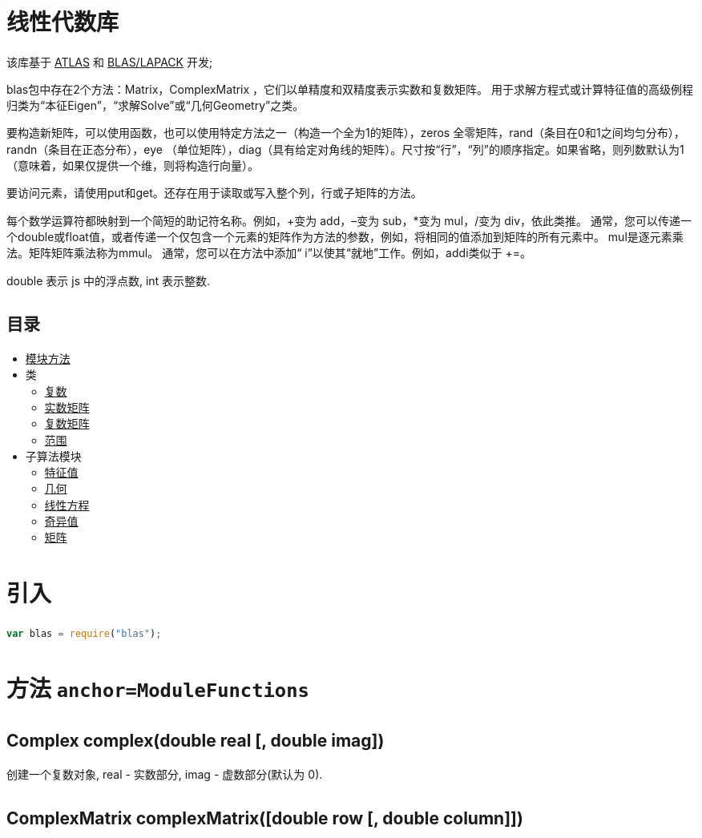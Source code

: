 # 线性代数库

该库基于 [ATLAS](http://math-atlas.sourceforge.net/) 和 [BLAS/LAPACK](http://www.netlib.org/lapack) 开发;

blas包中存在2个方法：Matrix，ComplexMatrix ，它们以单精度和双精度表示实数和复数矩阵。
用于求解方程式或计算特征值的高级例程归类为“本征Eigen”，“求解Solve”或“几何Geometry”之类。

要构造新矩阵，可以使用函数，也可以使用特定方法之一（构造一个全为1的矩阵），zeros 全零矩阵，rand（条目在0和1之间均匀分布），randn（条目在正态分布），eye （单位矩阵），diag（具有给定对角线的矩阵）。尺寸按“行”，“列”的顺序指定。如果省略，则列数默认为1（意味着，如果仅提供一个维，则将构造行向量）。

要访问元素，请使用put和get。还存在用于读取或写入整个列，行或子矩阵的方法。

每个数学运算符都映射到一个简短的助记符名称。例如，+变为 add，–变为 sub，*变为 mul，/变为 div，依此类推。
通常，您可以传递一个double或float值，或者传递一个仅包含一个元素的矩阵作为方法的参数，例如，将相同的值添加到矩阵的所有元素中。
mul是逐元素乘法。矩阵矩阵乘法称为mmul。
通常，您可以在方法中添加“ i”以使其“就地”工作。例如，addi类似于 +=。

double 表示 js 中的浮点数, int 表示整数.


## 目录

* [模块方法](#ModuleFunctions)
* 类
  * [复数](#complex)
  * [实数矩阵](#matrix)
  * [复数矩阵](#ComplexMatrix)
  * [范围](#range)
* 子算法模块
  * [特征值](#eigen)
  * [几何](#geometry)
  * [线性方程](#solve)
  * [奇异值](#singular)
  * [矩阵](#mf)


# 引入

```javascript
var blas = require("blas");
```


# 方法 `anchor=ModuleFunctions`


## Complex complex(double real [, double imag])

创建一个复数对象, real - 实数部分, imag - 虚数部分(默认为 0).


## ComplexMatrix complexMatrix([double row [, double column]])
